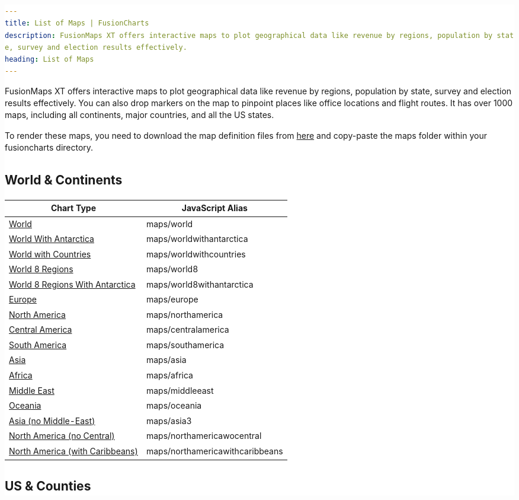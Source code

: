 ```yaml
---
title: List of Maps | FusionCharts
description: FusionMaps XT offers interactive maps to plot geographical data like revenue by regions, population by state, survey and election results effectively.
heading: List of Maps
---
```


FusionMaps XT offers interactive maps to plot geographical data like revenue by regions, population by state, survey and election results effectively. You can also drop markers on the map to pinpoint places like office locations and flight routes. It has over 1000 maps, including all continents, major countries, and all the US states.

To render these maps, you need to download the map definition files from [here](https://www.fusioncharts.com/download/map-definition-files) and copy-paste the maps folder within your fusioncharts directory.

## World & Continents

| Chart Type                                                                  | JavaScript Alias                |
| --------------------------------------------------------------------------- | ------------------------------- |
| [World](/maps/spec-sheets/world)                                            | maps/world                      |
| [World With Antarctica](/maps/spec-sheets/worldwithantarctica)              | maps/worldwithantarctica        |
| [World with Countries](/maps/spec-sheets/worldwithcountries)                | maps/worldwithcountries         |
| [World 8 Regions](/maps/spec-sheets/world8)                                 | maps/world8                     |
| [World 8 Regions With Antarctica](/maps/spec-sheets/world8withantarctica)   | maps/world8withantarctica       |
| [Europe](/maps/spec-sheets/europe)                                          | maps/europe                     |
| [North America](/maps/spec-sheets/northamerica)                             | maps/northamerica               |
| [Central America](/maps/spec-sheets/centralamerica)                         | maps/centralamerica             |
| [South America](/maps/spec-sheets/southamerica)                             | maps/southamerica               |
| [Asia](/maps/spec-sheets/asia)                                              | maps/asia                       |
| [Africa](/maps/spec-sheets/africa)                                          | maps/africa                     |
| [Middle East](/maps/spec-sheets/middleeast)                                 | maps/middleeast                 |
| [Oceania](/maps/spec-sheets/oceania)                                        | maps/oceania                    |
| [Asia (no Middle-East)](/maps/spec-sheets/asia3)                            | maps/asia3                      |
| [North America (no Central)](/maps/spec-sheets/northamericawocentral)       | maps/northamericawocentral      |
| [North America (with Caribbeans)](/maps/spec-sheets/northamericawcaribbean) | maps/northamericawithcaribbeans |

## US & Counties
